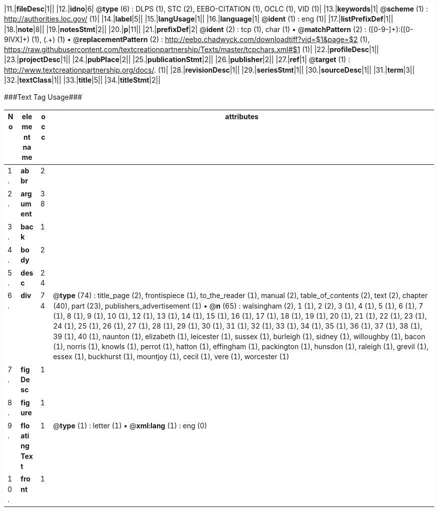 |11.|__fileDesc__|1||
|12.|__idno__|6| @__type__ (6) : DLPS (1), STC (2), EEBO-CITATION (1), OCLC (1), VID (1)|
|13.|__keywords__|1| @__scheme__ (1) : http://authorities.loc.gov/ (1)|
|14.|__label__|5||
|15.|__langUsage__|1||
|16.|__language__|1| @__ident__ (1) : eng (1)|
|17.|__listPrefixDef__|1||
|18.|__note__|8||
|19.|__notesStmt__|2||
|20.|__p__|11||
|21.|__prefixDef__|2| @__ident__ (2) : tcp (1), char (1)  •  @__matchPattern__ (2) : ([0-9\-]+):([0-9IVX]+) (1), (.+) (1)  •  @__replacementPattern__ (2) : http://eebo.chadwyck.com/downloadtiff?vid=$1&page=$2 (1), https://raw.githubusercontent.com/textcreationpartnership/Texts/master/tcpchars.xml#$1 (1)|
|22.|__profileDesc__|1||
|23.|__projectDesc__|1||
|24.|__pubPlace__|2||
|25.|__publicationStmt__|2||
|26.|__publisher__|2||
|27.|__ref__|1| @__target__ (1) : http://www.textcreationpartnership.org/docs/. (1)|
|28.|__revisionDesc__|1||
|29.|__seriesStmt__|1||
|30.|__sourceDesc__|1||
|31.|__term__|3||
|32.|__textClass__|1||
|33.|__title__|5||
|34.|__titleStmt__|2||


###Text Tag Usage###

|No|element name|occ|attributes|
|---|---|---|---|
|1.|__abbr__|2||
|2.|__argument__|38||
|3.|__back__|1||
|4.|__body__|2||
|5.|__desc__|24||
|6.|__div__|74| @__type__ (74) : title_page (2), frontispiece (1), to_the_reader (1), manual (2), table_of_contents (2), text (2), chapter (40), part (23), publishers_advertisement (1)  •  @__n__ (65) : walsingham (2), 1 (1), 2 (2), 3 (1), 4 (1), 5 (1), 6 (1), 7 (1), 8 (1), 9 (1), 10 (1), 12 (1), 13 (1), 14 (1), 15 (1), 16 (1), 17 (1), 18 (1), 19 (1), 20 (1), 21 (1), 22 (1), 23 (1), 24 (1), 25 (1), 26 (1), 27 (1), 28 (1), 29 (1), 30 (1), 31 (1), 32 (1), 33 (1), 34 (1), 35 (1), 36 (1), 37 (1), 38 (1), 39 (1), 40 (1), naunton (1), elizabeth (1), leicester (1), sussex (1), burleigh (1), sidney (1), willoughby (1), bacon (1), norris (1), knowls (1), perrot (1), hatton (1), effingham (1), packington (1), hunsdon (1), raleigh (1), grevil (1), essex (1), buckhurst (1), mountjoy (1), cecil (1), vere (1), worcester (1)|
|7.|__figDesc__|1||
|8.|__figure__|1||
|9.|__floatingText__|1| @__type__ (1) : letter (1)  •  @__xml:lang__ (1) : eng (0)|
|10.|__front__|1||